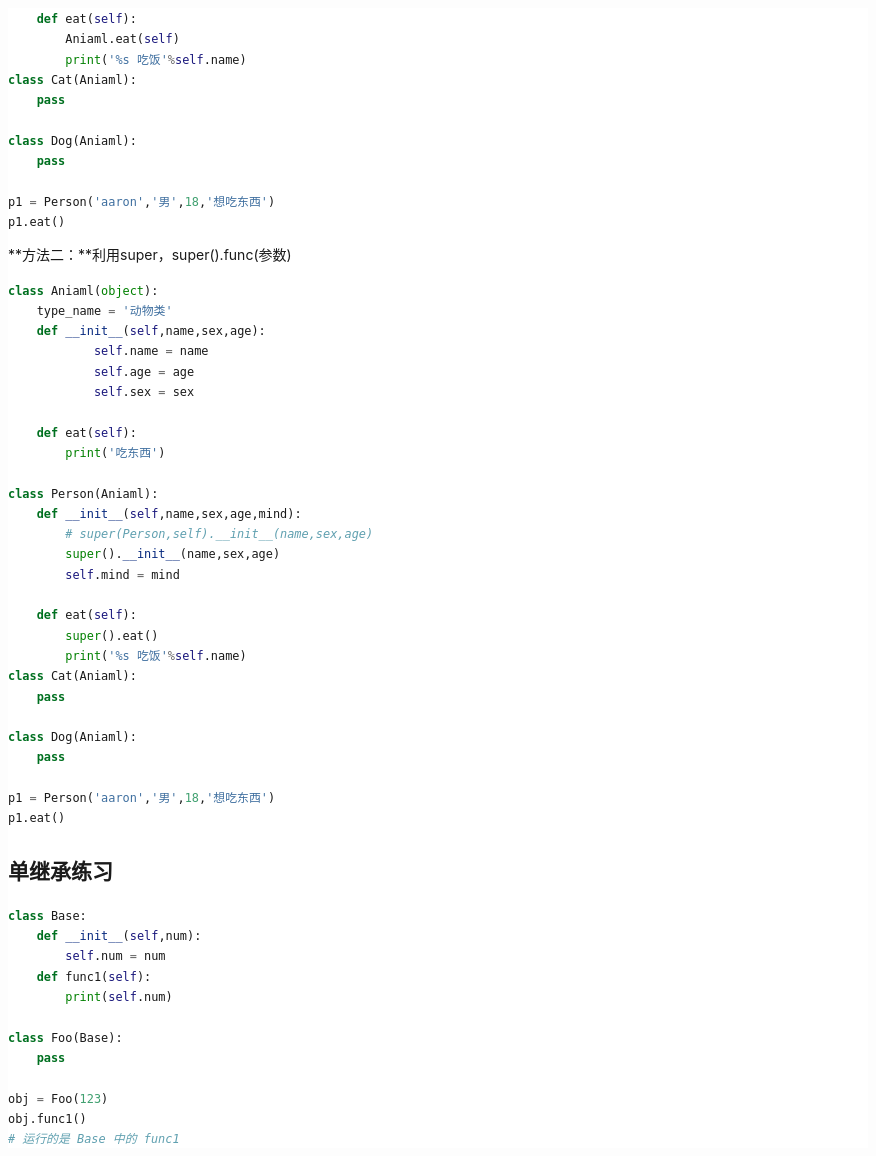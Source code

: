 ```python
    def eat(self):
        Aniaml.eat(self)
        print('%s 吃饭'%self.name)
class Cat(Aniaml):
    pass

class Dog(Aniaml):
    pass

p1 = Person('aaron','男',18,'想吃东西')
p1.eat()
```

**方法二：**利用super，super().func(参数)

```python
class Aniaml(object):
    type_name = '动物类'
    def __init__(self,name,sex,age):
            self.name = name
            self.age = age
            self.sex = sex

    def eat(self):
        print('吃东西')

class Person(Aniaml):
    def __init__(self,name,sex,age,mind):
        # super(Person,self).__init__(name,sex,age)
        super().__init__(name,sex,age)
        self.mind = mind

    def eat(self):
        super().eat()
        print('%s 吃饭'%self.name)
class Cat(Aniaml):
    pass

class Dog(Aniaml):
    pass

p1 = Person('aaron','男',18,'想吃东西')
p1.eat()
```

## 单继承练习

```python
class Base:
    def __init__(self,num):
        self.num = num
    def func1(self):
        print(self.num)

class Foo(Base):
    pass

obj = Foo(123)
obj.func1()
# 运⾏的是 Base 中的 func1
```
